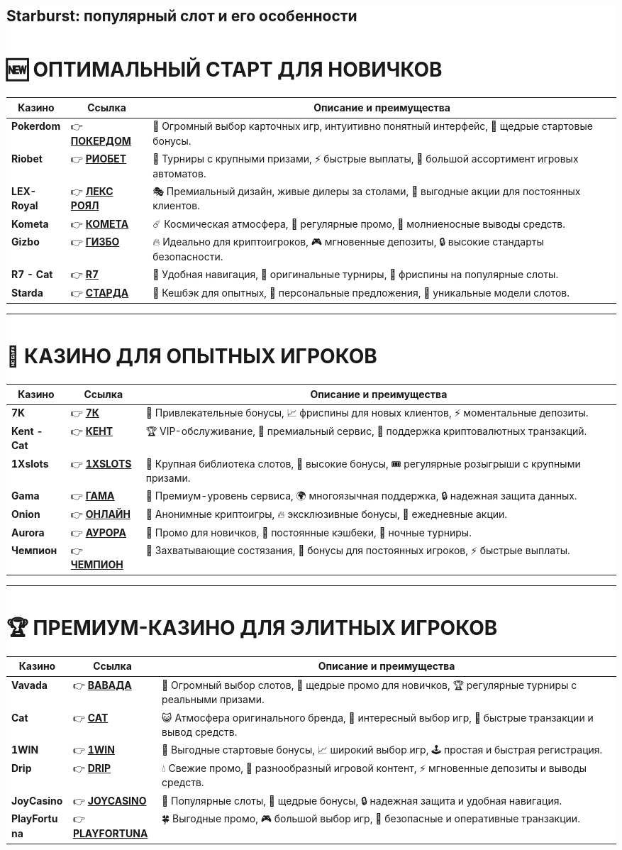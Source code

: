 ## Starburst: популярный слот и его особенности
# 🆕 ОПТИМАЛЬНЫЙ СТАРТ ДЛЯ НОВИЧКОВ

| Казино        | Ссылка                                              | Описание и преимущества                                                                     |
| ------------- | --------------------------------------------------- | ------------------------------------------------------------------------------------------- |
| **Pokerdom**  | 👉 [**ПОКЕРДОМ**](https://brandplay.link/FwVc4f)    | 💎 Огромный выбор карточных игр, интуитивно понятный интерфейс, 🎁 щедрые стартовые бонусы. |
| **Riobet**    | 👉 [**РИОБЕТ**](https://brandplay.link/TnjsxFvH)    | 🌟 Турниры с крупными призами, ⚡ быстрые выплаты, 🎲 большой ассортимент игровых автоматов. |
| **LEX-Royal** | 👉 [**ЛЕКС РОЯЛ**](https://brandplay.link/VMqNXPFs) | 🎭 Премиальный дизайн, живые дилеры за столами, 🎁 выгодные акции для постоянных клиентов.  |
| **Kometa**    | 👉 [**КОМЕТА**](https://brandplay.link/jHzFFYGv)    | ☄️ Космическая атмосфера, 🎁 регулярные промо, 🚀 молниеносные выводы средств.              |
| **Gizbo**     | 👉 [**ГИЗБО**](https://brandplay.link/rvzLrVLp)     | 🔥 Идеально для криптоигроков, 🎮 мгновенные депозиты, 🔒 высокие стандарты безопасности.   |
| **R7 - Cat**  | 👉 [**R7**](https://brandplay.link/dByFXP7h)        | 🎉 Удобная навигация, 🌟 оригинальные турниры, 🎁 фриспины на популярные слоты.             |
| **Starda**    | 👉 [**СТАРДА**](https://brandplay.link/HDcDrxLk)    | 🚀 Кешбэк для опытных, 🤑 персональные предложения, 🎰 уникальные модели слотов.            |

***

# 🌟 КАЗИНО ДЛЯ ОПЫТНЫХ ИГРОКОВ

| Казино         | Ссылка                                                                                           | Описание и преимущества                                                                       |
| -------------- | ------------------------------------------------------------------------------------------------ | --------------------------------------------------------------------------------------------- |
| **7K**         | 👉 [**7К**](https://brandplay.link/dd46bNgD)                                                     | 🔔 Привлекательные бонусы, 📈 фриспины для новых клиентов, ⚡ моментальные депозиты.           |
| **Kent - Cat** | 👉 [**КЕНТ**](https://brandplay.link/XRH1g6Vb)                                                   | 🏆 VIP-обслуживание, 💎 премиальный сервис, 📲 поддержка криптовалютных транзакций.           |
| **1Xslots**    | 👉 [**1XSLOTS**](https://brandplay.link/J2ZbqMPZ)                                                | 🎰 Крупная библиотека слотов, 🎁 высокие бонусы, 🎟️ регулярные розыгрыши с крупными призами. |
| **Gama**       | 👉 [**ГАМА**](https://brandplay.link/RD52jZbL)                                                   | 💎 Премиум-уровень сервиса, 🌍 многоязычная поддержка, 🔒 надежная защита данных.             |
| **Onion**      | 👉 [**ОНЛАЙН**](https://brandplay.link/8LcS6Djb)                                                 | 🧅 Анонимные криптоигры, 🔥 эксклюзивные бонусы, 💸 ежедневные акции.                         |
| **Aurora**     | 👉 [**АУРОРА**](https://10trafic-stat2.com/click/668546556bcc6313411604bc/6766/13031/subaccount) | 🌌 Промо для новичков, 🤑 постоянные кэшбеки, 🚀 ночные турниры.                              |
| **Чемпион**    | 👉 [**ЧЕМПИОН**](https://temon-gter.cfd/go/9n8?p56190p303844p3509t17502)                         | 🏅 Захватывающие состязания, 🎁 бонусы для постоянных игроков, ⚡ быстрые выплаты.             |

***

# 🏆 ПРЕМИУМ-КАЗИНО ДЛЯ ЭЛИТНЫХ ИГРОКОВ

| Казино          | Ссылка                                                                                                       | Описание и преимущества                                                                            |
| --------------- | ------------------------------------------------------------------------------------------------------------ | -------------------------------------------------------------------------------------------------- |
| **Vavada**      | 👉 [**ВАВАДА**](https://partnervavadarv.com?promo=75590753-cc8b-4c4a-8d71-99b7a2293439-jud\&target=register) | 🌟 Огромный выбор слотов, 🎁 щедрые промо для новичков, 🏆 регулярные турниры с реальными призами. |
| **Cat**         | 👉 [**CAT**](https://catchthecatthree.com/d1bfb4f94)                                                         | 😺 Атмосфера оригинального бренда, 🎰 интересный выбор игр, 💸 быстрые транзакции и вывод средств. |
| **1WIN**        | 👉 [**1WIN**](https://brandplay.link/9sD8CZLQ)                                                               | 🌟 Выгодные стартовые бонусы, 📈 широкий выбор игр, 🕹️ простая и быстрая регистрация.             |
| **Drip**        | 👉 [**DRIP**](https://drp-irrs01.com/c4bf3bd2f)                                                              | 💧 Свежие промо, 🎰 разнообразный игровой контент, ⚡ мгновенные депозиты и выводы средств.         |
| **JoyCasino**   | 👉 [**JOYCASINO**](https://rpc30.call2me.pro/?/ru/registration?apkpop=0\&partner=p24970p3289525p8e5d)        | 🎉 Популярные слоты, 🎁 щедрые бонусы, 🔒 надежная защита и удобная навигация.                     |
| **PlayFortuna** | 👉 [**PLAYFORTUNA**](https://4v4rg0e52p.com/alt/playfortuna?27f770988db651f9cc8f16742d88cecd)                | 🍀 Выгодные промо, 🎮 большой выбор игр, 🏦 безопасные и оперативные транзакции.                   |
